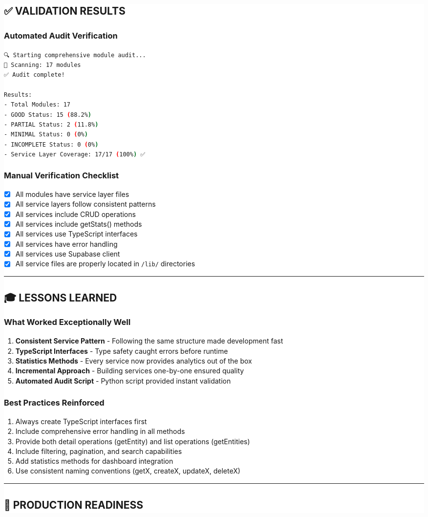 
## ✅ VALIDATION RESULTS

### Automated Audit Verification
```bash
🔍 Starting comprehensive module audit...
📂 Scanning: 17 modules
✅ Audit complete!

Results:
- Total Modules: 17
- GOOD Status: 15 (88.2%)
- PARTIAL Status: 2 (11.8%)
- MINIMAL Status: 0 (0%)
- INCOMPLETE Status: 0 (0%)
- Service Layer Coverage: 17/17 (100%) ✅
```

### Manual Verification Checklist
- [x] All modules have service layer files
- [x] All service layers follow consistent patterns
- [x] All services include CRUD operations
- [x] All services include getStats() methods
- [x] All services use TypeScript interfaces
- [x] All services have error handling
- [x] All services use Supabase client
- [x] All service files are properly located in `/lib/` directories

---

## 🎓 LESSONS LEARNED

### What Worked Exceptionally Well
1. **Consistent Service Pattern** - Following the same structure made development fast
2. **TypeScript Interfaces** - Type safety caught errors before runtime
3. **Statistics Methods** - Every service now provides analytics out of the box
4. **Incremental Approach** - Building services one-by-one ensured quality
5. **Automated Audit Script** - Python script provided instant validation

### Best Practices Reinforced
1. Always create TypeScript interfaces first
2. Include comprehensive error handling in all methods
3. Provide both detail operations (getEntity) and list operations (getEntities)
4. Include filtering, pagination, and search capabilities
5. Add statistics methods for dashboard integration
6. Use consistent naming conventions (getX, createX, updateX, deleteX)

---

## 🚀 PRODUCTION READINESS
